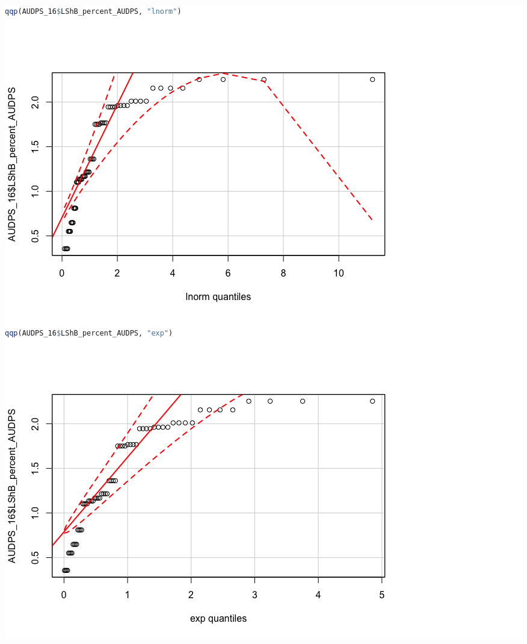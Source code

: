 ``` r
qqp(AUDPS_16$LShB_percent_AUDPS, "lnorm")
```

![](01_Test_Residuals_for_Model_Fits_files/figure-markdown_github-ascii_identifiers/2016_Leaf_Sev-2.png)

``` r
qqp(AUDPS_16$LShB_percent_AUDPS, "exp")
```

![](01_Test_Residuals_for_Model_Fits_files/figure-markdown_github-ascii_identifiers/2016_Leaf_Sev-3.png)
